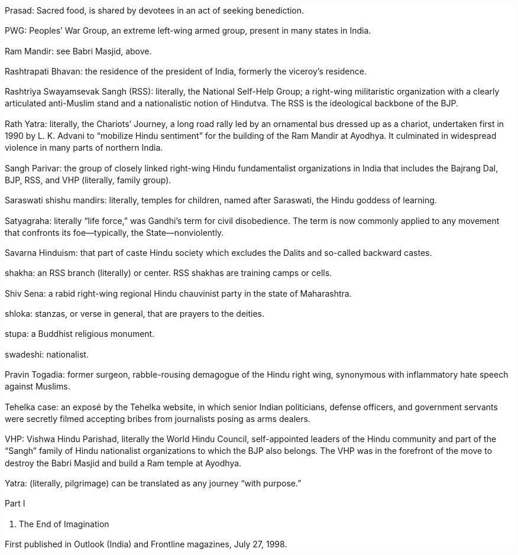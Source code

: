 Prasad: Sacred food, is shared by devotees in an act of seeking benediction.

PWG: Peoples’ War Group, an extreme left-wing armed group, present in many states in India.

Ram Mandir: see Babri Masjid, above.

Rashtrapati Bhavan: the residence of the president of India, formerly the viceroy’s residence.

Rashtriya Swayamsevak Sangh (RSS): literally, the National Self-Help Group; a right-wing militaristic organization with a clearly articulated anti-Muslim stand and a nationalistic notion of Hindutva. The RSS is the ideological backbone of the BJP.

Rath Yatra: literally, the Chariots’ Journey, a long road rally led by an ornamental bus dressed up as a chariot, undertaken first in 1990 by L. K. Advani to “mobilize Hindu sentiment” for the building of the Ram Mandir at Ayodhya. It culminated in widespread violence in many parts of northern India.

Sangh Parivar: the group of closely linked right-wing Hindu fundamentalist organizations in India that includes the Bajrang Dal, BJP, RSS, and VHP (literally, family group).

Saraswati shishu mandirs: literally, temples for children, named after Saraswati, the Hindu goddess of learning.

Satyagraha: literally “life force,” was Gandhi’s term for civil disobedience. The term is now commonly applied to any movement that confronts its foe—typically, the State—nonviolently.

Savarna Hinduism: that part of caste Hindu society which excludes the Dalits and so-called backward castes.

shakha: an RSS branch (literally) or center. RSS shakhas are training camps or cells.

Shiv Sena: a rabid right-wing regional Hindu chauvinist party in the state of Maharashtra.

shloka: stanzas, or verse in general, that are prayers to the deities.

stupa: a Buddhist religious monument.

swadeshi: nationalist.

Pravin Togadia: former surgeon, rabble-rousing demagogue of the Hindu right wing, synonymous with inflammatory hate speech against Muslims.

Tehelka case: an exposé by the Tehelka website, in which senior Indian politicians, defense officers, and government servants were secretly filmed accepting bribes from journalists posing as arms dealers.

VHP: Vishwa Hindu Parishad, literally the World Hindu Council, self-appointed leaders of the Hindu community and part of the “Sangh” family of Hindu nationalist organizations to which the BJP also belongs. The VHP was in the forefront of the move to destroy the Babri Masjid and build a Ram temple at Ayodhya.

Yatra: (literally, pilgrimage) can be translated as any journey “with purpose.”

    

Part I    

  

1. The End of Imagination

First published in Outlook (India) and Frontline magazines, July 27, 1998.
